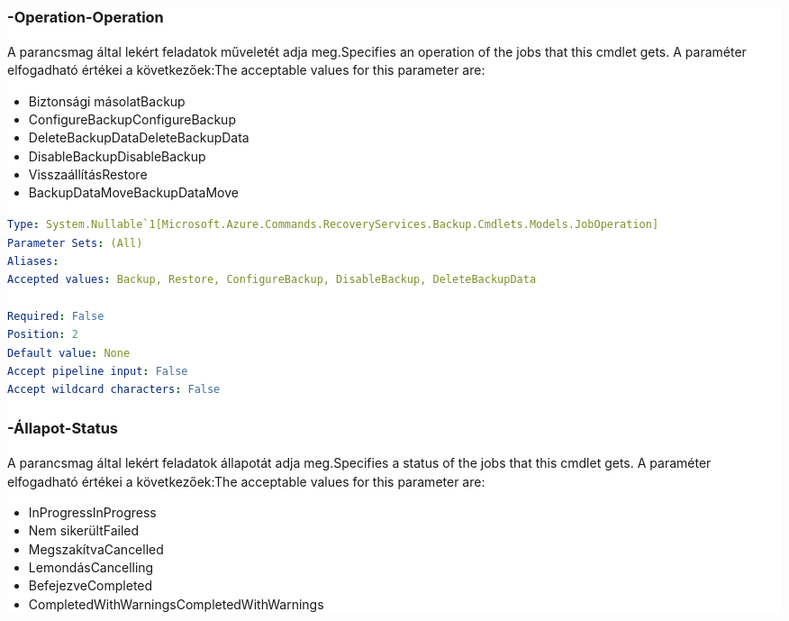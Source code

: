 ### <span data-ttu-id="7155f-140">-Operation</span><span class="sxs-lookup"><span data-stu-id="7155f-140">-Operation</span></span>

<span data-ttu-id="7155f-141">A parancsmag által lekért feladatok műveletét adja meg.</span><span class="sxs-lookup"><span data-stu-id="7155f-141">Specifies an operation of the jobs that this cmdlet gets.</span></span>
<span data-ttu-id="7155f-142">A paraméter elfogadható értékei a következőek:</span><span class="sxs-lookup"><span data-stu-id="7155f-142">The acceptable values for this parameter are:</span></span>

- <span data-ttu-id="7155f-143">Biztonsági másolat</span><span class="sxs-lookup"><span data-stu-id="7155f-143">Backup</span></span>
- <span data-ttu-id="7155f-144">ConfigureBackup</span><span class="sxs-lookup"><span data-stu-id="7155f-144">ConfigureBackup</span></span>
- <span data-ttu-id="7155f-145">DeleteBackupData</span><span class="sxs-lookup"><span data-stu-id="7155f-145">DeleteBackupData</span></span>
- <span data-ttu-id="7155f-146">DisableBackup</span><span class="sxs-lookup"><span data-stu-id="7155f-146">DisableBackup</span></span>
- <span data-ttu-id="7155f-147">Visszaállítás</span><span class="sxs-lookup"><span data-stu-id="7155f-147">Restore</span></span>
- <span data-ttu-id="7155f-148">BackupDataMove</span><span class="sxs-lookup"><span data-stu-id="7155f-148">BackupDataMove</span></span>

```yaml
Type: System.Nullable`1[Microsoft.Azure.Commands.RecoveryServices.Backup.Cmdlets.Models.JobOperation]
Parameter Sets: (All)
Aliases:
Accepted values: Backup, Restore, ConfigureBackup, DisableBackup, DeleteBackupData

Required: False
Position: 2
Default value: None
Accept pipeline input: False
Accept wildcard characters: False
```

### <span data-ttu-id="7155f-149">-Állapot</span><span class="sxs-lookup"><span data-stu-id="7155f-149">-Status</span></span>

<span data-ttu-id="7155f-150">A parancsmag által lekért feladatok állapotát adja meg.</span><span class="sxs-lookup"><span data-stu-id="7155f-150">Specifies a status of the jobs that this cmdlet gets.</span></span>
<span data-ttu-id="7155f-151">A paraméter elfogadható értékei a következőek:</span><span class="sxs-lookup"><span data-stu-id="7155f-151">The acceptable values for this parameter are:</span></span>

- <span data-ttu-id="7155f-152">InProgress</span><span class="sxs-lookup"><span data-stu-id="7155f-152">InProgress</span></span>
- <span data-ttu-id="7155f-153">Nem sikerült</span><span class="sxs-lookup"><span data-stu-id="7155f-153">Failed</span></span>
- <span data-ttu-id="7155f-154">Megszakítva</span><span class="sxs-lookup"><span data-stu-id="7155f-154">Cancelled</span></span>
- <span data-ttu-id="7155f-155">Lemondás</span><span class="sxs-lookup"><span data-stu-id="7155f-155">Cancelling</span></span>
- <span data-ttu-id="7155f-156">Befejezve</span><span class="sxs-lookup"><span data-stu-id="7155f-156">Completed</span></span>
- <span data-ttu-id="7155f-157">CompletedWithWarnings</span><span class="sxs-lookup"><span data-stu-id="7155f-157">CompletedWithWarnings</span></span>
